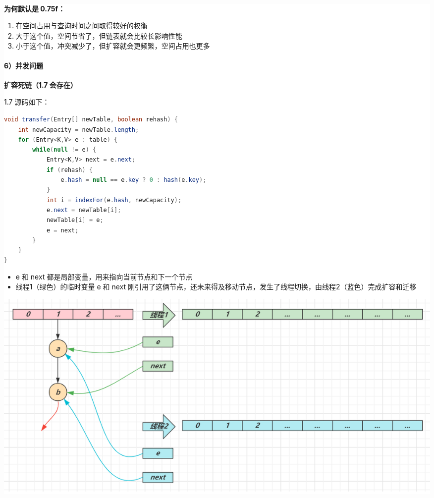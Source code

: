 **为何默认是 0.75f：**

1. 在空间占用与查询时间之间取得较好的权衡
2. 大于这个值，空间节省了，但链表就会比较长影响性能
3. 小于这个值，冲突减少了，但扩容就会更频繁，空间占用也更多

#### 6）并发问题

**扩容死链（1.7 会存在）**

1.7 源码如下：

```java
void transfer(Entry[] newTable, boolean rehash) {
    int newCapacity = newTable.length;
    for (Entry<K,V> e : table) {
        while(null != e) {
            Entry<K,V> next = e.next;
            if (rehash) {
                e.hash = null == e.key ? 0 : hash(e.key);
            }
            int i = indexFor(e.hash, newCapacity);
            e.next = newTable[i];
            newTable[i] = e;
            e = next;
        }
    }
}
```

* e 和 next 都是局部变量，用来指向当前节点和下一个节点
* 线程1（绿色）的临时变量 e 和 next 刚引用了这俩节点，还未来得及移动节点，发生了线程切换，由线程2（蓝色）完成扩容和迁移

![image-20210831084325075](基础图片/img/image-20210831084325075.png)
